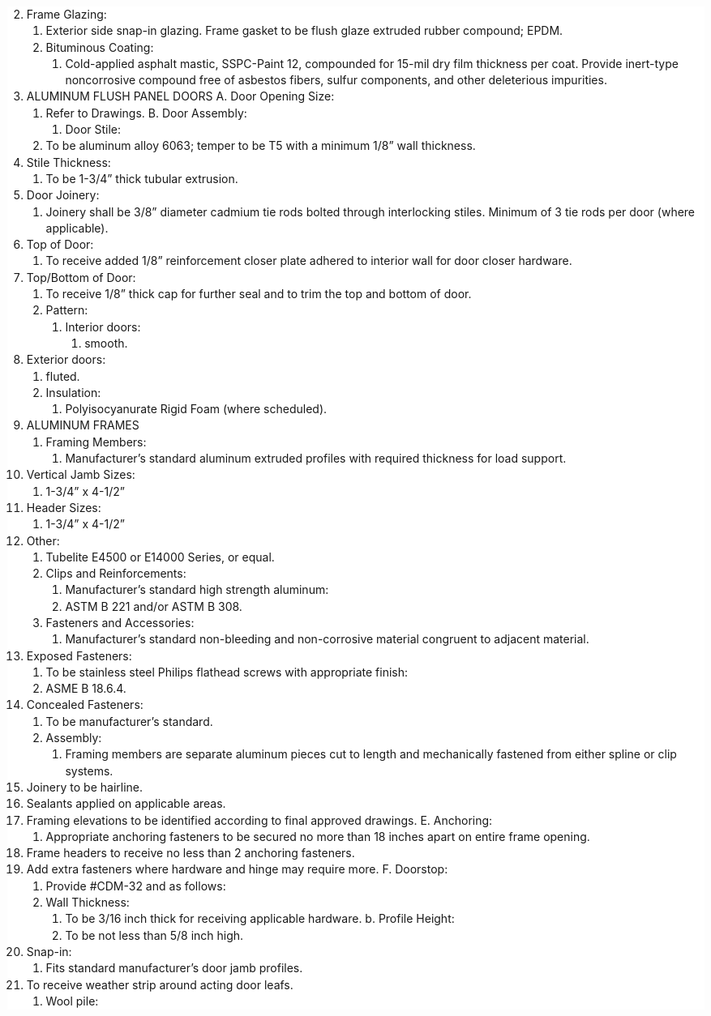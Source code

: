 2. Frame Glazing:
      1. Exterior side snap-in glazing. Frame gasket to be flush glaze extruded rubber compound; EPDM.
   1. Bituminous Coating:
      1. Cold-applied asphalt mastic, SSPC-Paint 12, compounded for 15-mil dry film thickness per coat. Provide inert-type noncorrosive compound free of asbestos fibers, sulfur components, and other deleterious impurities.
3. ALUMINUM FLUSH PANEL DOORS A. Door Opening Size:
      1. Refer to Drawings. B. Door Assembly:
            1. Door Stile:
      1. To be aluminum alloy 6063; temper to be T5 with a minimum 1/8” wall thickness.
2. Stile Thickness:
      1. To be 1-3/4” thick tubular extrusion.
3. Door Joinery:
      1. Joinery shall be 3/8” diameter cadmium tie rods bolted through interlocking stiles. Minimum of 3 tie rods per door (where applicable).
4. Top of Door:
      1. To receive added 1/8” reinforcement closer plate adhered to interior wall for door closer hardware.
5. Top/Bottom of Door:
      1. To receive 1/8” thick cap for further seal and to trim the top and bottom of door.
   1. Pattern:
      1. Interior doors:
         1. smooth.
2. Exterior doors:
      1. fluted.
   1. Insulation:
      1. Polyisocyanurate Rigid Foam (where scheduled).
4. ALUMINUM FRAMES
   1. Framing Members:
      1. Manufacturer’s standard aluminum extruded profiles with required thickness for load support.
1. Vertical Jamb Sizes:
      1. 1-3/4” x 4-1/2”
2. Header Sizes:
      1. 1-3/4” x 4-1/2”
3. Other:
      1. Tubelite E4500 or E14000 Series, or equal.
   1. Clips and Reinforcements:
      1. Manufacturer’s standard high strength aluminum:
      1. ASTM B 221 and/or ASTM B 308.
   1. Fasteners and Accessories:
      1. Manufacturer’s standard non-bleeding and non-corrosive material congruent to adjacent material.
1. Exposed Fasteners:
      1. To be stainless steel Philips flathead screws with appropriate finish:
      1. ASME B 18.6.4.
2. Concealed Fasteners:
      1. To be manufacturer’s standard.
   1. Assembly:
      1. Framing members are separate aluminum pieces cut to length and mechanically fastened from either spline or clip systems.
2. Joinery to be hairline.
3. Sealants applied on applicable areas.
4. Framing elevations to be identified according to final approved drawings. E. Anchoring:
      1. Appropriate anchoring fasteners to be secured no more than 18 inches apart on entire frame opening.
2. Frame headers to receive no less than 2 anchoring fasteners.
3. Add extra fasteners where hardware and hinge may require more. F. Doorstop:
      1. Provide #CDM-32 and as follows:
      1. Wall Thickness:
         1. To be 3/16 inch thick for receiving applicable hardware. b. Profile Height:
         1. To be not less than 5/8 inch high.
2. Snap-in:
      1. Fits standard manufacturer’s door jamb profiles.
3. To receive weather strip around acting door leafs.
      1. Wool pile: